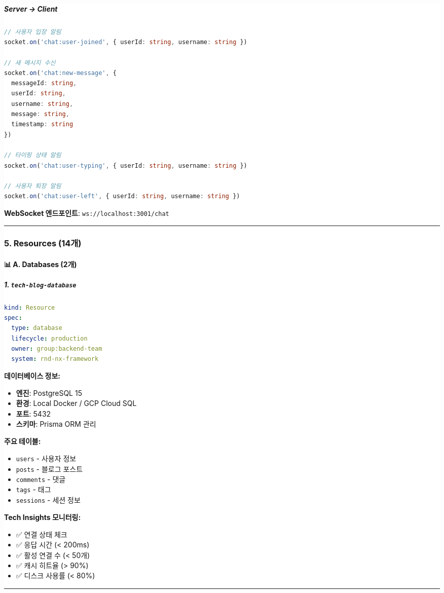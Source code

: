 ##### Server → Client
```typescript
// 사용자 입장 알림
socket.on('chat:user-joined', { userId: string, username: string })

// 새 메시지 수신
socket.on('chat:new-message', { 
  messageId: string,
  userId: string, 
  username: string,
  message: string,
  timestamp: string
})

// 타이핑 상태 알림
socket.on('chat:user-typing', { userId: string, username: string })

// 사용자 퇴장 알림
socket.on('chat:user-left', { userId: string, username: string })
```

**WebSocket 엔드포인트**: `ws://localhost:3001/chat`

---

### 5. Resources (14개)

#### 📊 A. Databases (2개)

##### 1. `tech-blog-database`
```yaml
kind: Resource
spec:
  type: database
  lifecycle: production
  owner: group:backend-team
  system: rnd-nx-framework
```

**데이터베이스 정보:**
- **엔진**: PostgreSQL 15
- **환경**: Local Docker / GCP Cloud SQL
- **포트**: 5432
- **스키마**: Prisma ORM 관리

**주요 테이블:**
- `users` - 사용자 정보
- `posts` - 블로그 포스트
- `comments` - 댓글
- `tags` - 태그
- `sessions` - 세션 정보

**Tech Insights 모니터링:**
- ✅ 연결 상태 체크
- ✅ 응답 시간 (< 200ms)
- ✅ 활성 연결 수 (< 50개)
- ✅ 캐시 히트율 (> 90%)
- ✅ 디스크 사용률 (< 80%)

---